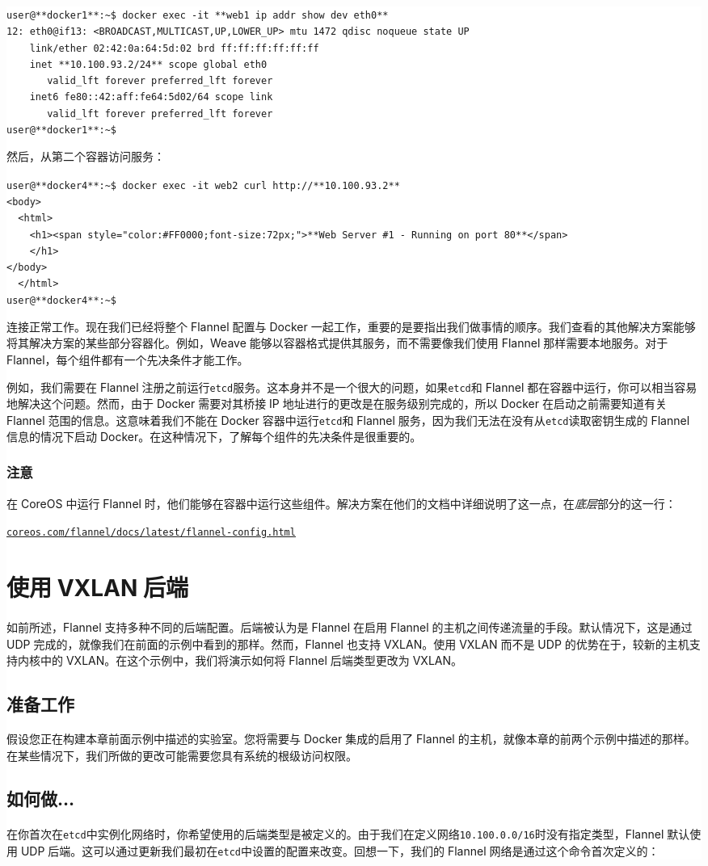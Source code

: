 ```
user@**docker1**:~$ docker exec -it **web1 ip addr show dev eth0**
12: eth0@if13: <BROADCAST,MULTICAST,UP,LOWER_UP> mtu 1472 qdisc noqueue state UP
    link/ether 02:42:0a:64:5d:02 brd ff:ff:ff:ff:ff:ff
    inet **10.100.93.2/24** scope global eth0
       valid_lft forever preferred_lft forever
    inet6 fe80::42:aff:fe64:5d02/64 scope link
       valid_lft forever preferred_lft forever
user@**docker1**:~$
```

然后，从第二个容器访问服务：

```
user@**docker4**:~$ docker exec -it web2 curl http://**10.100.93.2**
<body>
  <html>
    <h1><span style="color:#FF0000;font-size:72px;">**Web Server #1 - Running on port 80**</span>
    </h1>
</body>
  </html>
user@**docker4**:~$
```

连接正常工作。现在我们已经将整个 Flannel 配置与 Docker 一起工作，重要的是要指出我们做事情的顺序。我们查看的其他解决方案能够将其解决方案的某些部分容器化。例如，Weave 能够以容器格式提供其服务，而不需要像我们使用 Flannel 那样需要本地服务。对于 Flannel，每个组件都有一个先决条件才能工作。

例如，我们需要在 Flannel 注册之前运行`etcd`服务。这本身并不是一个很大的问题，如果`etcd`和 Flannel 都在容器中运行，你可以相当容易地解决这个问题。然而，由于 Docker 需要对其桥接 IP 地址进行的更改是在服务级别完成的，所以 Docker 在启动之前需要知道有关 Flannel 范围的信息。这意味着我们不能在 Docker 容器中运行`etcd`和 Flannel 服务，因为我们无法在没有从`etcd`读取密钥生成的 Flannel 信息的情况下启动 Docker。在这种情况下，了解每个组件的先决条件是很重要的。

### 注意

在 CoreOS 中运行 Flannel 时，他们能够在容器中运行这些组件。解决方案在他们的文档中详细说明了这一点，在*底层*部分的这一行：

[`coreos.com/flannel/docs/latest/flannel-config.html`](https://coreos.com/flannel/docs/latest/flannel-config.html)

# 使用 VXLAN 后端

如前所述，Flannel 支持多种不同的后端配置。后端被认为是 Flannel 在启用 Flannel 的主机之间传递流量的手段。默认情况下，这是通过 UDP 完成的，就像我们在前面的示例中看到的那样。然而，Flannel 也支持 VXLAN。使用 VXLAN 而不是 UDP 的优势在于，较新的主机支持内核中的 VXLAN。在这个示例中，我们将演示如何将 Flannel 后端类型更改为 VXLAN。

## 准备工作

假设您正在构建本章前面示例中描述的实验室。您将需要与 Docker 集成的启用了 Flannel 的主机，就像本章的前两个示例中描述的那样。在某些情况下，我们所做的更改可能需要您具有系统的根级访问权限。

## 如何做…

在你首次在`etcd`中实例化网络时，你希望使用的后端类型是被定义的。由于我们在定义网络`10.100.0.0/16`时没有指定类型，Flannel 默认使用 UDP 后端。这可以通过更新我们最初在`etcd`中设置的配置来改变。回想一下，我们的 Flannel 网络是通过这个命令首次定义的：
